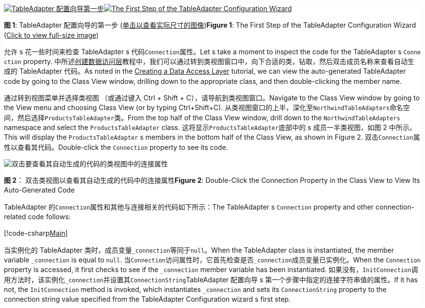 
<span data-ttu-id="dc78b-140">[![TableAdapter 配置向导第一步](configuring-the-data-access-layer-s-connection-and-command-level-settings-cs/_static/image2.png)](configuring-the-data-access-layer-s-connection-and-command-level-settings-cs/_static/image1.png)</span><span class="sxs-lookup"><span data-stu-id="dc78b-140">[![The First Step of the TableAdapter Configuration Wizard](configuring-the-data-access-layer-s-connection-and-command-level-settings-cs/_static/image2.png)](configuring-the-data-access-layer-s-connection-and-command-level-settings-cs/_static/image1.png)</span></span>

<span data-ttu-id="dc78b-141">**图 1**: TableAdapter 配置向导的第一步 ([单击以查看实际尺寸的图像](configuring-the-data-access-layer-s-connection-and-command-level-settings-cs/_static/image3.png))</span><span class="sxs-lookup"><span data-stu-id="dc78b-141">**Figure 1**: The First Step of the TableAdapter Configuration Wizard ([Click to view full-size image](configuring-the-data-access-layer-s-connection-and-command-level-settings-cs/_static/image3.png))</span></span>


<span data-ttu-id="dc78b-142">允许 s 花一些时间来检查 TableAdapter s 代码`Connection`属性。</span><span class="sxs-lookup"><span data-stu-id="dc78b-142">Let s take a moment to inspect the code for the TableAdapter s `Connection` property.</span></span> <span data-ttu-id="dc78b-143">中所述[创建数据访问层](../introduction/creating-a-data-access-layer-cs.md)教程中，我们可以通过转到类视图窗口中，向下合适的类，钻取，然后双击成员名称来查看自动生成的 TableAdapter 代码。</span><span class="sxs-lookup"><span data-stu-id="dc78b-143">As noted in the [Creating a Data Access Layer](../introduction/creating-a-data-access-layer-cs.md) tutorial, we can view the auto-generated TableAdapter code by going to the Class View window, drilling down to the appropriate class, and then double-clicking the member name.</span></span>

<span data-ttu-id="dc78b-144">通过转到视图菜单并选择类视图 （或通过键入 Ctrl + Shift + C），请导航到类视图窗口。</span><span class="sxs-lookup"><span data-stu-id="dc78b-144">Navigate to the Class View window by going to the View menu and choosing Class View (or by typing Ctrl+Shift+C).</span></span> <span data-ttu-id="dc78b-145">从类视图窗口的上半，深化至`NorthwindTableAdapters`命名空间，然后选择`ProductsTableAdapter`类。</span><span class="sxs-lookup"><span data-stu-id="dc78b-145">From the top half of the Class View window, drill down to the `NorthwindTableAdapters` namespace and select the `ProductsTableAdapter` class.</span></span> <span data-ttu-id="dc78b-146">这将显示`ProductsTableAdapter`底部中的 s 成员一半类视图，如图 2 中所示。</span><span class="sxs-lookup"><span data-stu-id="dc78b-146">This will display the `ProductsTableAdapter` s members in the bottom half of the Class View, as shown in Figure 2.</span></span> <span data-ttu-id="dc78b-147">双击`Connection`属性以查看其代码。</span><span class="sxs-lookup"><span data-stu-id="dc78b-147">Double-click the `Connection` property to see its code.</span></span>


![双击要查看其自动生成的代码的类视图中的连接属性](configuring-the-data-access-layer-s-connection-and-command-level-settings-cs/_static/image4.png)

<span data-ttu-id="dc78b-149">**图 2**： 双击类视图以查看其自动生成的代码中的连接属性</span><span class="sxs-lookup"><span data-stu-id="dc78b-149">**Figure 2**: Double-Click the Connection Property in the Class View to View Its Auto-Generated Code</span></span>


<span data-ttu-id="dc78b-150">TableAdapter 的`Connection`属性和其他与连接相关的代码如下所示：</span><span class="sxs-lookup"><span data-stu-id="dc78b-150">The TableAdapter s `Connection` property and other connection-related code follows:</span></span>


[!code-csharp[Main](configuring-the-data-access-layer-s-connection-and-command-level-settings-cs/samples/sample1.cs)]

<span data-ttu-id="dc78b-151">当实例化的 TableAdapter 类时，成员变量`_connection`等同于`null`。</span><span class="sxs-lookup"><span data-stu-id="dc78b-151">When the TableAdapter class is instantiated, the member variable `_connection` is equal to `null`.</span></span> <span data-ttu-id="dc78b-152">当`Connection`访问属性时，它首先检查是否`_connection`成员变量已实例化。</span><span class="sxs-lookup"><span data-stu-id="dc78b-152">When the `Connection` property is accessed, it first checks to see if the `_connection` member variable has been instantiated.</span></span> <span data-ttu-id="dc78b-153">如果没有，`InitConnection`调用方法时，该实例化`_connection`并设置其`ConnectionString`TableAdapter 配置向导 s 第一个步骤中指定的连接字符串值的属性。</span><span class="sxs-lookup"><span data-stu-id="dc78b-153">If it has not, the `InitConnection` method is invoked, which instantiates `_connection` and sets its `ConnectionString` property to the connection string value specified from the TableAdapter Configuration wizard s first step.</span></span>
